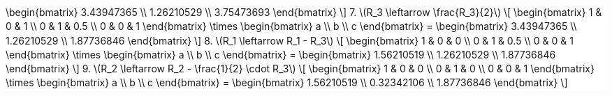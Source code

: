    \begin{bmatrix}
   3.43947365 \\\\
   1.26210529 \\\\
   3.75473693
   \end{bmatrix}
   \\]
7. \\(R_3 \leftarrow \frac{R_3}{2}\\)
   \\[
   \begin{bmatrix}
   1 & 0 & 1 \\\\
   0 & 1 & 0.5 \\\\
   0 & 0 & 1
   \end{bmatrix} \times
   \begin{bmatrix}
   a \\\\
   b \\\\
   c
   \end{bmatrix} =
   \begin{bmatrix}
   3.43947365 \\\\
   1.26210529 \\\\
   1.87736846
   \end{bmatrix}
   \\]
8. \\(R_1 \leftarrow R_1 - R_3\\)
   \\[
   \begin{bmatrix}
   1 & 0 & 0 \\\\
   0 & 1 & 0.5 \\\\
   0 & 0 & 1
   \end{bmatrix} \times
   \begin{bmatrix}
   a \\\\
   b \\\\
   c
   \end{bmatrix} =
   \begin{bmatrix}
   1.56210519 \\\\
   1.26210529 \\\\
   1.87736846
   \end{bmatrix}
   \\]
9. \\(R_2 \leftarrow R_2 - \frac{1}{2} \cdot R_3\\)
   \\[
   \begin{bmatrix}
   1 & 0 & 0 \\\\
   0 & 1 & 0 \\\\
   0 & 0 & 1
   \end{bmatrix} \times
   \begin{bmatrix}
   a \\\\
   b \\\\
   c
   \end{bmatrix} =
   \begin{bmatrix}
   1.56210519 \\\\
   0.32342106 \\\\
   1.87736846
   \end{bmatrix}
   \\]
